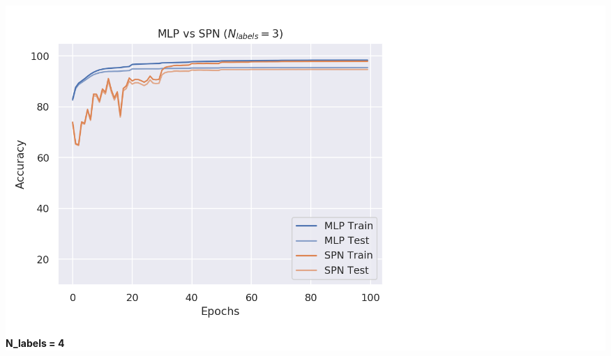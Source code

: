 <img src="./setup-2/19-04-11_13h:28m-two-layer-128-64-32-nlabel=3/plots/mlp-spn/result.png" width="600">

#### N_labels = 4